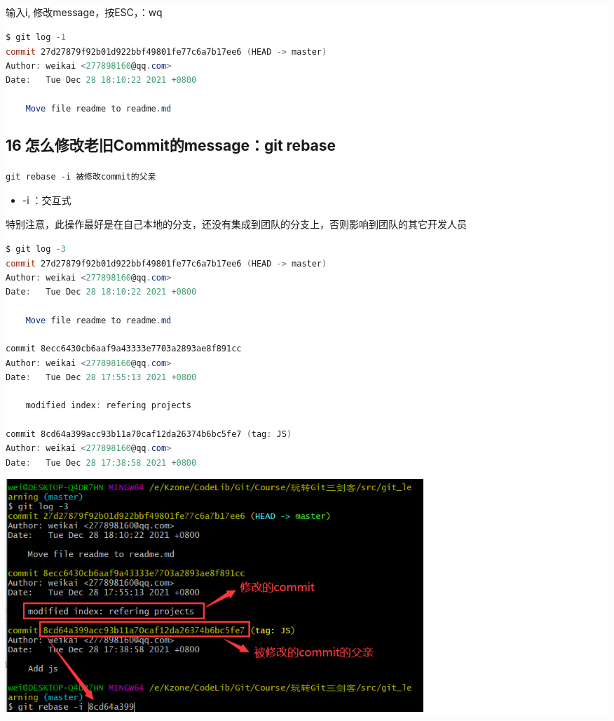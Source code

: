 输入i, 修改message，按ESC，：wq

```powershell
$ git log -1
commit 27d27879f92b01d922bbf49801fe77c6a7b17ee6 (HEAD -> master)
Author: weikai <277898160@qq.com>
Date:   Tue Dec 28 18:10:22 2021 +0800

    Move file readme to readme.md

```



## 16 怎么修改老旧Commit的message：git rebase

```shell
git rebase -i 被修改commit的父亲
```

- -i ：交互式

特别注意，此操作最好是在自己本地的分支，还没有集成到团队的分支上，否则影响到团队的其它开发人员 

```powershell
$ git log -3
commit 27d27879f92b01d922bbf49801fe77c6a7b17ee6 (HEAD -> master)
Author: weikai <277898160@qq.com>
Date:   Tue Dec 28 18:10:22 2021 +0800

    Move file readme to readme.md

commit 8ecc6430cb6aaf9a43333e7703a2893ae8f891cc
Author: weikai <277898160@qq.com>
Date:   Tue Dec 28 17:55:13 2021 +0800

    modified index: refering projects

commit 8cd64a399acc93b11a70caf12da26374b6bc5fe7 (tag: JS)
Author: weikai <277898160@qq.com>
Date:   Tue Dec 28 17:38:58 2021 +0800


```

<img src="玩转Git三剑客/images/1640701964210.png" alt="1640701964210" style="zoom:80%;" />
